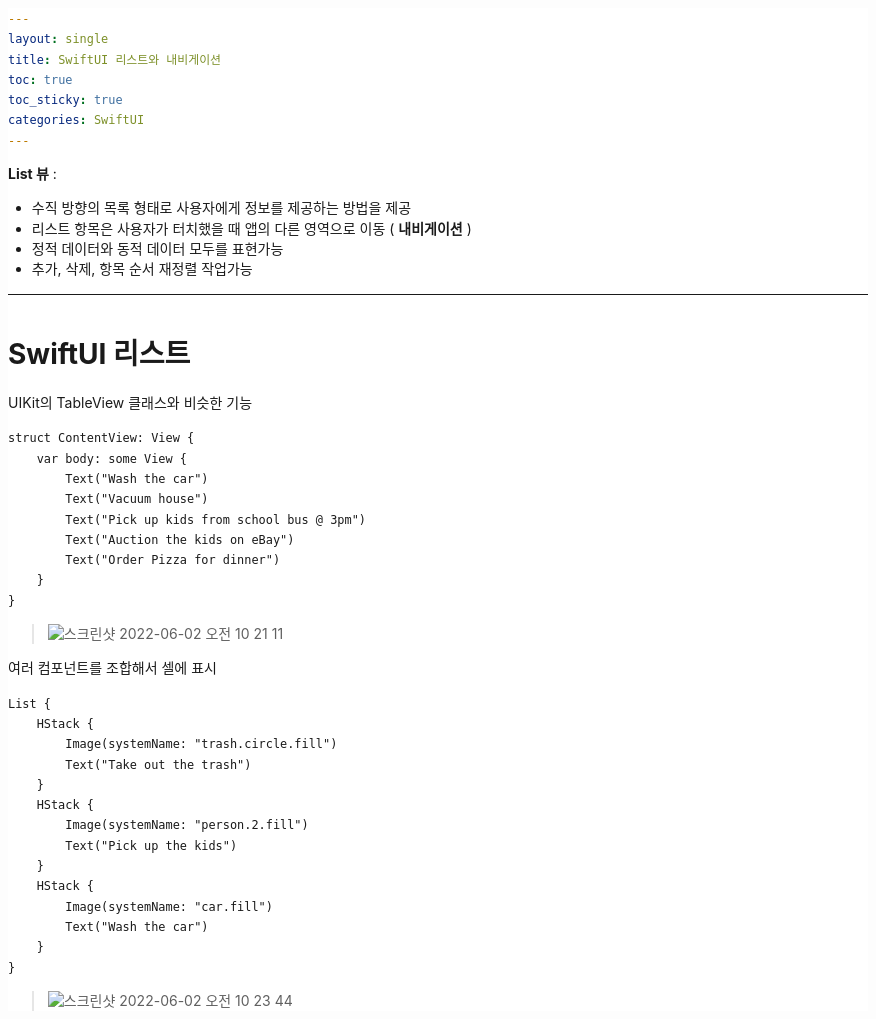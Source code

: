```yaml
---
layout: single
title: SwiftUI 리스트와 내비게이션
toc: true
toc_sticky: true
categories: SwiftUI
---
```


**List 뷰** :<br/>
* 수직 방향의 목록 형태로 사용자에게 정보를 제공하는 방법을 제공
* 리스트 항목은 사용자가 터치했을 때 앱의 다른 영역으로 이동 ( **내비게이션** )
* 정적 데이터와 동적 데이터 모두를 표현가능
* 추가, 삭제, 항목 순서 재정렬 작업가능

---------

# SwiftUI 리스트
UIKit의 TableView 클래스와 비슷한 기능
```
struct ContentView: View {
    var body: some View {
        Text("Wash the car")
        Text("Vacuum house")
        Text("Pick up kids from school bus @ 3pm")
        Text("Auction the kids on eBay")
        Text("Order Pizza for dinner")
    }
}
```
> <img width="360" alt="스크린샷 2022-06-02 오전 10 21 11" src="https://user-images.githubusercontent.com/63464299/171548031-cac02c43-efea-4e68-9a22-afd2802dba36.png">

여러 컴포넌트를 조합해서 셀에 표시
```
List {
    HStack {
        Image(systemName: "trash.circle.fill")
        Text("Take out the trash")
    }
    HStack {
        Image(systemName: "person.2.fill")
        Text("Pick up the kids")
    }
    HStack {
        Image(systemName: "car.fill")
        Text("Wash the car")
    }
}
```
> <img width="321" alt="스크린샷 2022-06-02 오전 10 23 44" src="https://user-images.githubusercontent.com/63464299/171548060-e8ad0a15-7de1-4fe6-9c49-4cc3ce1b779b.png">
